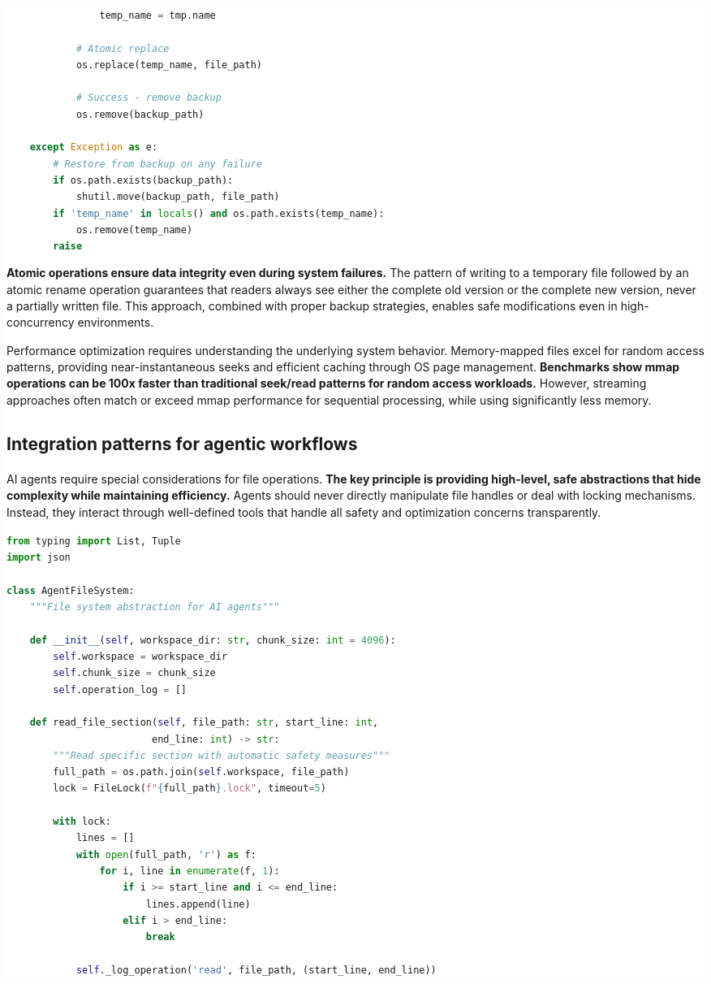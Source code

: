 ```python
                temp_name = tmp.name
            
            # Atomic replace
            os.replace(temp_name, file_path)
            
            # Success - remove backup
            os.remove(backup_path)
            
    except Exception as e:
        # Restore from backup on any failure
        if os.path.exists(backup_path):
            shutil.move(backup_path, file_path)
        if 'temp_name' in locals() and os.path.exists(temp_name):
            os.remove(temp_name)
        raise
```

**Atomic operations ensure data integrity even during system failures.** The pattern of writing to a temporary file followed by an atomic rename operation guarantees that readers always see either the complete old version or the complete new version, never a partially written file. This approach, combined with proper backup strategies, enables safe modifications even in high-concurrency environments.

Performance optimization requires understanding the underlying system behavior. Memory-mapped files excel for random access patterns, providing near-instantaneous seeks and efficient caching through OS page management. **Benchmarks show mmap operations can be 100x faster than traditional seek/read patterns for random access workloads.** However, streaming approaches often match or exceed mmap performance for sequential processing, while using significantly less memory.

## Integration patterns for agentic workflows

AI agents require special considerations for file operations. **The key principle is providing high-level, safe abstractions that hide complexity while maintaining efficiency.** Agents should never directly manipulate file handles or deal with locking mechanisms. Instead, they interact through well-defined tools that handle all safety and optimization concerns transparently.

```python
from typing import List, Tuple
import json

class AgentFileSystem:
    """File system abstraction for AI agents"""
    
    def __init__(self, workspace_dir: str, chunk_size: int = 4096):
        self.workspace = workspace_dir
        self.chunk_size = chunk_size
        self.operation_log = []
    
    def read_file_section(self, file_path: str, start_line: int, 
                         end_line: int) -> str:
        """Read specific section with automatic safety measures"""
        full_path = os.path.join(self.workspace, file_path)
        lock = FileLock(f"{full_path}.lock", timeout=5)
        
        with lock:
            lines = []
            with open(full_path, 'r') as f:
                for i, line in enumerate(f, 1):
                    if i >= start_line and i <= end_line:
                        lines.append(line)
                    elif i > end_line:
                        break
            
            self._log_operation('read', file_path, (start_line, end_line))
```